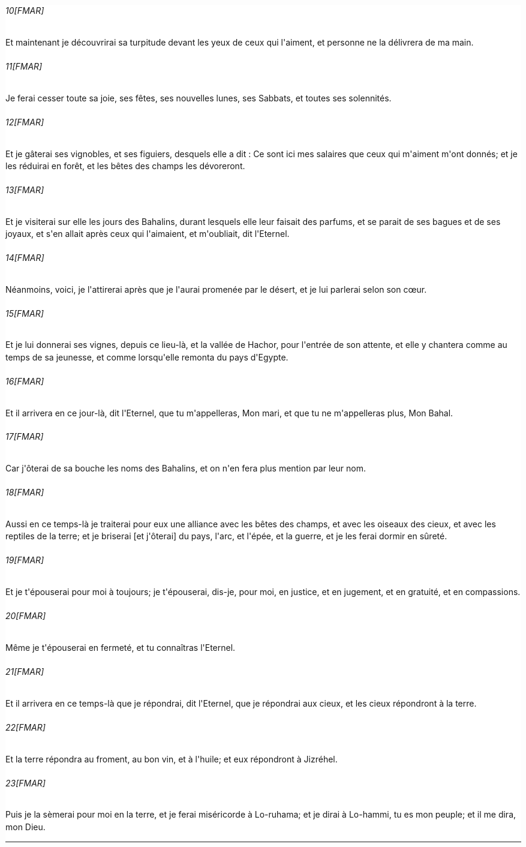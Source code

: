 ###### 10[FMAR]
Et maintenant je découvrirai sa turpitude devant les yeux de ceux qui l'aiment, et personne ne la délivrera de ma main.
###### 11[FMAR]
Je ferai cesser toute sa joie, ses fêtes, ses nouvelles lunes, ses Sabbats, et toutes ses solennités.
###### 12[FMAR]
Et je gâterai ses vignobles, et ses figuiers, desquels elle a dit : Ce sont ici mes salaires que ceux qui m'aiment m'ont donnés; et je les réduirai en forêt, et les bêtes des champs les dévoreront.
###### 13[FMAR]
Et je visiterai sur elle les jours des Bahalins, durant lesquels elle leur faisait des parfums, et se parait de ses bagues et de ses joyaux, et s'en allait après ceux qui l'aimaient, et m'oubliait, dit l'Eternel.
###### 14[FMAR]
Néanmoins, voici, je l'attirerai après que je l'aurai promenée par le désert, et je lui parlerai selon son cœur.
###### 15[FMAR]
Et je lui donnerai ses vignes, depuis ce lieu-là, et la vallée de Hachor, pour l'entrée de son attente, et elle y chantera comme au temps de sa jeunesse, et comme lorsqu'elle remonta du pays d'Egypte.
###### 16[FMAR]
Et il arrivera en ce jour-là, dit l'Eternel, que tu m'appelleras, Mon mari, et que tu ne m'appelleras plus, Mon Bahal.
###### 17[FMAR]
Car j'ôterai de sa bouche les noms des Bahalins, et on n'en fera plus mention par leur nom.
###### 18[FMAR]
Aussi en ce temps-là je traiterai pour eux une alliance avec les bêtes des champs, et avec les oiseaux des cieux, et avec les reptiles de la terre; et je briserai [et j'ôterai] du pays, l'arc, et l'épée, et la guerre, et je les ferai dormir en sûreté.
###### 19[FMAR]
Et je t'épouserai pour moi à toujours; je t'épouserai, dis-je, pour moi, en justice, et en jugement, et en gratuité, et en compassions.
###### 20[FMAR]
Même je t'épouserai en fermeté, et tu connaîtras l'Eternel.
###### 21[FMAR]
Et il arrivera en ce temps-là que je répondrai, dit l'Eternel, que je répondrai aux cieux, et les cieux répondront à la terre.
###### 22[FMAR]
Et la terre répondra au froment, au bon vin, et à l'huile; et eux répondront à Jizréhel.
###### 23[FMAR]
Puis je la sèmerai pour moi en la terre, et je ferai miséricorde à Lo-ruhama; et je dirai à Lo-hammi, tu es mon peuple; et il me dira, mon Dieu.

---
